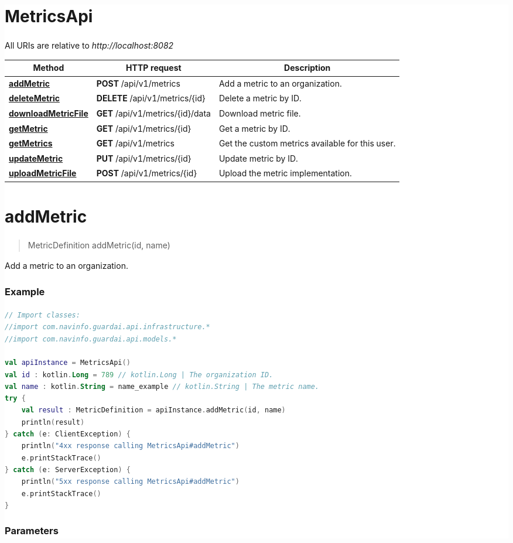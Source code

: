 # MetricsApi

All URIs are relative to *http://localhost:8082*

Method | HTTP request | Description
------------- | ------------- | -------------
[**addMetric**](MetricsApi.md#addMetric) | **POST** /api/v1/metrics | Add a metric to an organization.
[**deleteMetric**](MetricsApi.md#deleteMetric) | **DELETE** /api/v1/metrics/{id} | Delete a metric by ID.
[**downloadMetricFile**](MetricsApi.md#downloadMetricFile) | **GET** /api/v1/metrics/{id}/data | Download metric file.
[**getMetric**](MetricsApi.md#getMetric) | **GET** /api/v1/metrics/{id} | Get a metric by ID.
[**getMetrics**](MetricsApi.md#getMetrics) | **GET** /api/v1/metrics | Get the custom metrics available for this user.
[**updateMetric**](MetricsApi.md#updateMetric) | **PUT** /api/v1/metrics/{id} | Update metric by ID.
[**uploadMetricFile**](MetricsApi.md#uploadMetricFile) | **POST** /api/v1/metrics/{id} | Upload the metric implementation.


<a name="addMetric"></a>
# **addMetric**
> MetricDefinition addMetric(id, name)

Add a metric to an organization.

### Example
```kotlin
// Import classes:
//import com.navinfo.guardai.api.infrastructure.*
//import com.navinfo.guardai.api.models.*

val apiInstance = MetricsApi()
val id : kotlin.Long = 789 // kotlin.Long | The organization ID.
val name : kotlin.String = name_example // kotlin.String | The metric name.
try {
    val result : MetricDefinition = apiInstance.addMetric(id, name)
    println(result)
} catch (e: ClientException) {
    println("4xx response calling MetricsApi#addMetric")
    e.printStackTrace()
} catch (e: ServerException) {
    println("5xx response calling MetricsApi#addMetric")
    e.printStackTrace()
}
```

### Parameters
